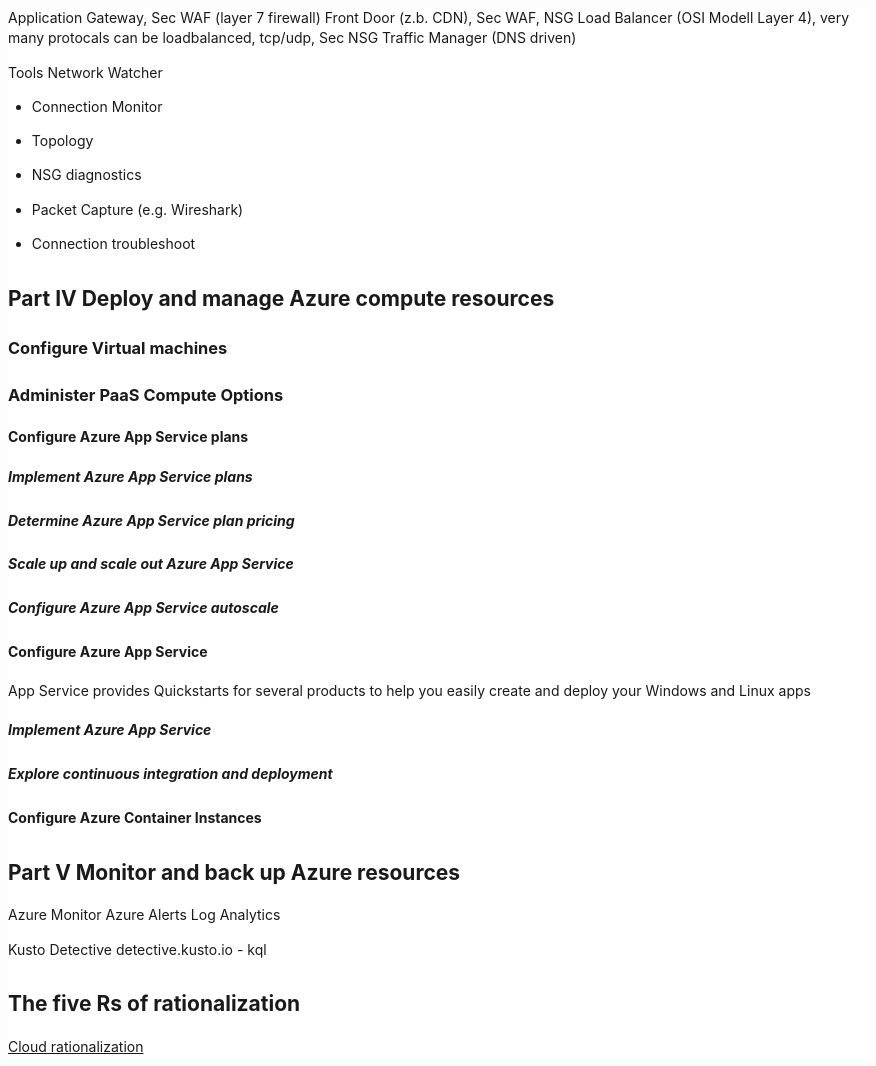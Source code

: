 Application Gateway, Sec WAF (layer 7 firewall)
Front Door (z.b. CDN), Sec WAF, NSG
Load Balancer (OSI Modell Layer 4), very many protocals can be loadbalanced, tcp/udp, Sec NSG
Traffic Manager (DNS driven)

Tools Network Watcher

- Connection Monitor

- Topology

- NSG diagnostics
- Packet Capture (e.g. Wireshark)
- Connection troubleshoot

## Part IV Deploy and manage Azure compute resources

### Configure Virtual machines

### Administer PaaS Compute Options

#### Configure Azure App Service plans

##### Implement Azure App Service plans

##### Determine Azure App Service plan pricing

##### Scale up and scale out Azure App Service

##### Configure Azure App Service autoscale

#### Configure Azure App Service

App Service provides Quickstarts for several products to help you easily create and deploy your Windows and Linux apps

##### Implement Azure App Service

##### Explore continuous integration and deployment

#### Configure Azure Container Instances

## Part V Monitor and back up Azure resources

Azure Monitor
Azure Alerts
Log Analytics

Kusto Detective detective.kusto.io - kql

## The five Rs of rationalization

[Cloud rationalization](https://learn.microsoft.com/en-us/azure/cloud-adoption-framework/digital-estate/5-rs-of-rationalization#the-five-rs-of-rationalization)
